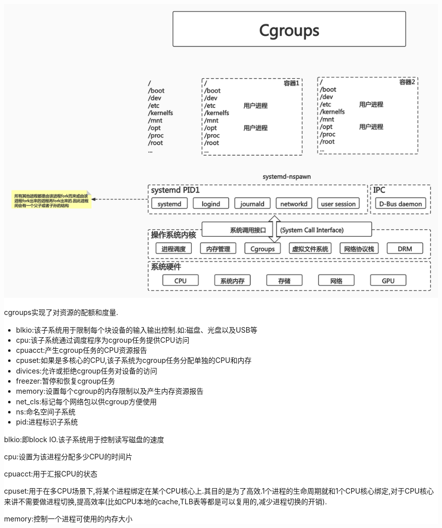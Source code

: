 ![Cgroups](./img/Cgroups.jpg)

cgroups实现了对资源的配额和度量.

- blkio:该子系统用于限制每个块设备的输入输出控制.如:磁盘、光盘以及USB等
- cpu:该子系统通过调度程序为cgroup任务提供CPU访问
- cpuacct:产生cgroup任务的CPU资源报告
- cpuset:如果是多核心的CPU,该子系统为cgroup任务分配单独的CPU和内存
- divices:允许或拒绝cgroup任务对设备的访问
- freezer:暂停和恢复cgroup任务
- memory:设置每个cgroup的内存限制以及产生内存资源报告
- net_cls:标记每个网络包以供cgroup方便使用
- ns:命名空间子系统
- pid:进程标识子系统

blkio:即block IO.该子系统用于控制读写磁盘的速度

cpu:设置为该进程分配多少CPU的时间片

cpuacct:用于汇报CPU的状态

cpuset:用于在多CPU场景下,将某个进程绑定在某个CPU核心上.其目的是为了高效.1个进程的生命周期就和1个CPU核心绑定,对于CPU核心来讲不需要做进程切换,提高效率(比如CPU本地的cache,TLB表等都是可以复用的,减少进程切换的开销).

memory:控制一个进程可使用的内存大小
